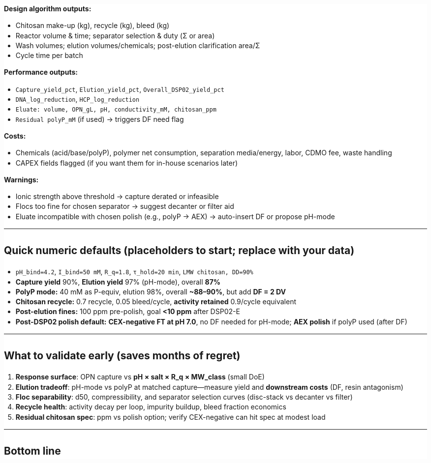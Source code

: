 **Design algorithm outputs:**

- Chitosan make-up (kg), recycle (kg), bleed (kg)
- Reactor volume & time; separator selection & duty (Σ or area)
- Wash volumes; elution volumes/chemicals; post-elution clarification area/Σ
- Cycle time per batch

**Performance outputs:**

- `Capture_yield_pct`, `Elution_yield_pct`, `Overall_DSP02_yield_pct`
- `DNA_log_reduction`, `HCP_log_reduction`
- `Eluate: volume, OPN_gL, pH, conductivity_mM, chitosan_ppm`
- `Residual polyP_mM` (if used) → triggers DF need flag

**Costs:**

- Chemicals (acid/base/polyP), polymer net consumption, separation media/energy, labor, CDMO fee, waste handling
- CAPEX fields flagged (if you want them for in-house scenarios later)

**Warnings:**

- Ionic strength above threshold → capture derated or infeasible
- Flocs too fine for chosen separator → suggest decanter or filter aid
- Eluate incompatible with chosen polish (e.g., polyP → AEX) → auto-insert DF or propose pH-mode

------

## Quick numeric defaults (placeholders to start; replace with your data)

- `pH_bind=4.2`, `I_bind=50 mM`, `R_q=1.8`, `τ_hold=20 min`, `LMW chitosan, DD=90%`
- **Capture yield** 90%, **Elution yield** 97% (pH-mode), overall **87%**
- **PolyP mode:** 40 mM as P-equiv, elution 98%, overall **~88–90%**, but add **DF = 2 DV**
- **Chitosan recycle:** 0.7 recycle, 0.05 bleed/cycle, **activity retained** 0.9/cycle equivalent
- **Post-elution fines:** 100 ppm pre-polish, goal **<10 ppm** after DSP02-E
- **Post-DSP02 polish default:** **CEX-negative FT at pH 7.0**, no DF needed for pH-mode; **AEX polish** if polyP used (after DF)

------

## What to validate early (saves months of regret)

1. **Response surface**: OPN capture vs **pH × salt × R_q × MW_class** (small DoE)
2. **Elution tradeoff**: pH-mode vs polyP at matched capture—measure yield and **downstream costs** (DF, resin antagonism)
3. **Floc separability**: d50, compressibility, and separator selection curves (disc-stack vs decanter vs filter)
4. **Recycle health**: activity decay per loop, impurity buildup, bleed fraction economics
5. **Residual chitosan spec**: ppm vs polish option; verify CEX-negative can hit spec at modest load

------

## Bottom line
